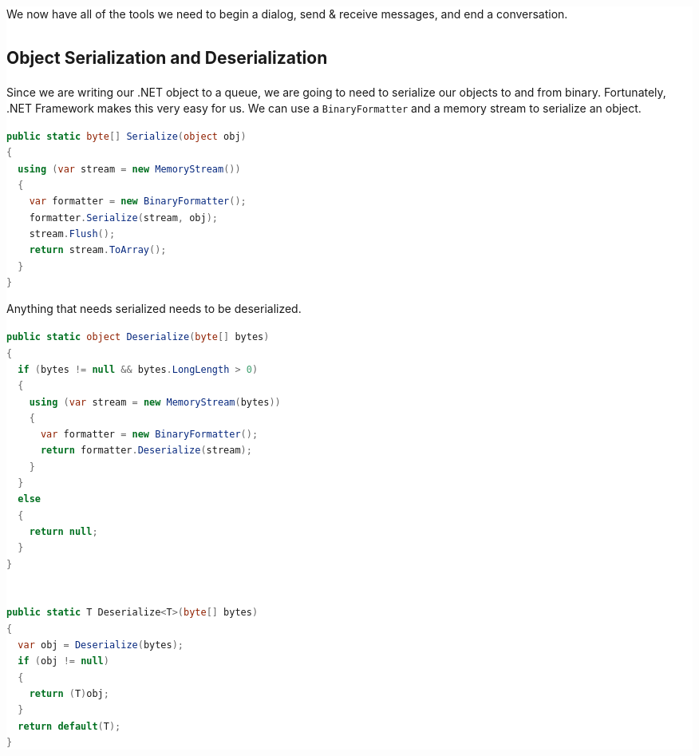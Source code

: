 We now have all of the tools we need to begin a dialog, send & receive messages, and end a conversation.

## Object Serialization and Deserialization

Since we are writing our .NET object to a queue, we are going to need to serialize our objects to and from binary. Fortunately, .NET Framework makes this very easy for us. We can use a `BinaryFormatter` and a memory stream to serialize an object.

```csharp
public static byte[] Serialize(object obj)
{
  using (var stream = new MemoryStream())
  {
    var formatter = new BinaryFormatter();
    formatter.Serialize(stream, obj);
    stream.Flush();
    return stream.ToArray();
  }
}
```

Anything that needs serialized needs to be deserialized.

```csharp
public static object Deserialize(byte[] bytes)
{
  if (bytes != null && bytes.LongLength > 0)
  {
    using (var stream = new MemoryStream(bytes))
    {
      var formatter = new BinaryFormatter();
      return formatter.Deserialize(stream);
    }
  }
  else
  {
    return null;
  }
}


public static T Deserialize<T>(byte[] bytes)
{
  var obj = Deserialize(bytes);
  if (obj != null)
  {
    return (T)obj;
  }
  return default(T);
}
```
